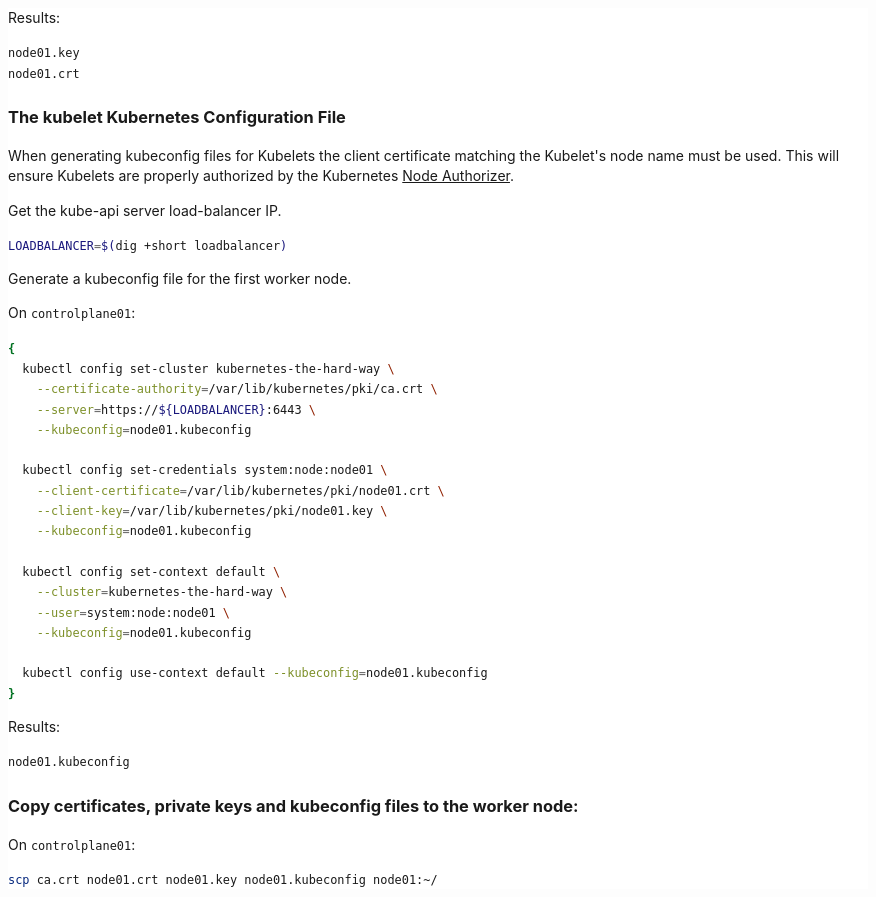 Results:

```
node01.key
node01.crt
```

### The kubelet Kubernetes Configuration File

When generating kubeconfig files for Kubelets the client certificate matching the Kubelet's node name must be used. This will ensure Kubelets are properly authorized by the Kubernetes [Node Authorizer](https://kubernetes.io/docs/admin/authorization/node/).

Get the kube-api server load-balancer IP.

```bash
LOADBALANCER=$(dig +short loadbalancer)
```

Generate a kubeconfig file for the first worker node.

On `controlplane01`:
```bash
{
  kubectl config set-cluster kubernetes-the-hard-way \
    --certificate-authority=/var/lib/kubernetes/pki/ca.crt \
    --server=https://${LOADBALANCER}:6443 \
    --kubeconfig=node01.kubeconfig

  kubectl config set-credentials system:node:node01 \
    --client-certificate=/var/lib/kubernetes/pki/node01.crt \
    --client-key=/var/lib/kubernetes/pki/node01.key \
    --kubeconfig=node01.kubeconfig

  kubectl config set-context default \
    --cluster=kubernetes-the-hard-way \
    --user=system:node:node01 \
    --kubeconfig=node01.kubeconfig

  kubectl config use-context default --kubeconfig=node01.kubeconfig
}
```

Results:

```
node01.kubeconfig
```

### Copy certificates, private keys and kubeconfig files to the worker node:
On `controlplane01`:

```bash
scp ca.crt node01.crt node01.key node01.kubeconfig node01:~/
```
